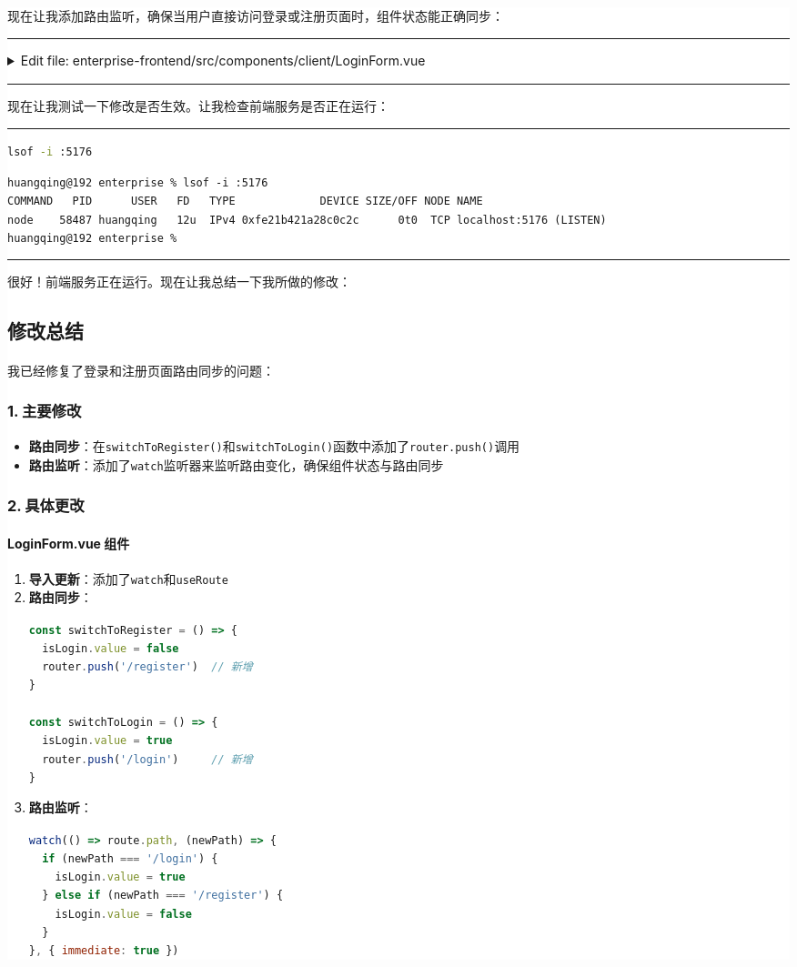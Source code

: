 
现在让我添加路由监听，确保当用户直接访问登录或注册页面时，组件状态能正确同步：


---

<details><summary>Edit file: enterprise-frontend/src/components/client/LoginForm.vue</summary></details>

---

现在让我测试一下修改是否生效。让我检查前端服务是否正在运行：


---

```bash
lsof -i :5176
```

```
huangqing@192 enterprise % lsof -i :5176
COMMAND   PID      USER   FD   TYPE             DEVICE SIZE/OFF NODE NAME
node    58487 huangqing   12u  IPv4 0xfe21b421a28c0c2c      0t0  TCP localhost:5176 (LISTEN)
huangqing@192 enterprise %
```

---

很好！前端服务正在运行。现在让我总结一下我所做的修改：

## 修改总结

我已经修复了登录和注册页面路由同步的问题：

### 1. 主要修改
- **路由同步**：在`switchToRegister()`和`switchToLogin()`函数中添加了`router.push()`调用
- **路由监听**：添加了`watch`监听器来监听路由变化，确保组件状态与路由同步

### 2. 具体更改

#### LoginForm.vue 组件
1. **导入更新**：添加了`watch`和`useRoute`
2. **路由同步**：
   ```javascript
   const switchToRegister = () => {
     isLogin.value = false
     router.push('/register')  // 新增
   }
   
   const switchToLogin = () => {
     isLogin.value = true
     router.push('/login')     // 新增
   }
   ```
3. **路由监听**：
   ```javascript
   watch(() => route.path, (newPath) => {
     if (newPath === '/login') {
       isLogin.value = true
     } else if (newPath === '/register') {
       isLogin.value = false
     }
   }, { immediate: true })
   ```
